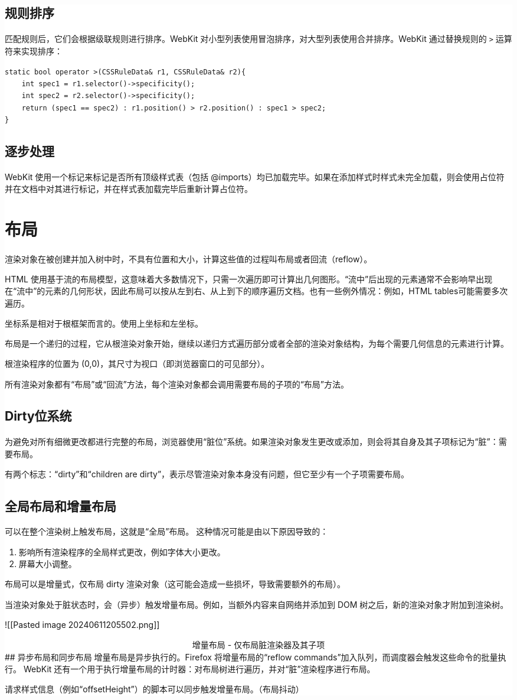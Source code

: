 ## 规则排序

匹配规则后，它们会根据级联规则进行排序。WebKit 对小型列表使用冒泡排序，对大型列表使用合并排序。WebKit 通过替换规则的 `>` 运算符来实现排序：

```
static bool operator >(CSSRuleData& r1, CSSRuleData& r2){    
	int spec1 = r1.selector()->specificity();    
	int spec2 = r2.selector()->specificity();    
	return (spec1 == spec2) : r1.position() > r2.position() : spec1 > spec2;
}
```

## 逐步处理

WebKit 使用一个标记来标记是否所有顶级样式表（包括 @imports）均已加载完毕。如果在添加样式时样式未完全加载，则会使用占位符并在文档中对其进行标记，并在样式表加载完毕后重新计算占位符。
# 布局
渲染对象在被创建并加入树中时，不具有位置和大小，计算这些值的过程叫布局或者回流（reflow）。

HTML 使用基于流的布局模型，这意味着大多数情况下，只需一次遍历即可计算出几何图形。“流中”后出现的元素通常不会影响早出现在“流中”的元素的几何形状，因此布局可以按从左到右、从上到下的顺序遍历文档。也有一些例外情况：例如，HTML tables可能需要多次遍历。
  
坐标系是相对于根框架而言的。使用上坐标和左坐标。

布局是一个递归的过程，它从根渲染对象开始，继续以递归方式遍历部分或者全部的渲染对象结构，为每个需要几何信息的元素进行计算。

根渲染程序的位置为 (0,0)，其尺寸为视口（即浏览器窗口的可见部分）。

所有渲染对象都有“布局”或“回流”方法，每个渲染对象都会调用需要布局的子项的“布局”方法。

## Dirty位系统
为避免对所有细微更改都进行完整的布局，浏览器使用“脏位”系统。如果渲染对象发生更改或添加，则会将其自身及其子项标记为“脏”：需要布局。

有两个标志：“dirty”和“children are dirty”，表示尽管渲染对象本身没有问题，但它至少有一个子项需要布局。

## 全局布局和增量布局
可以在整个渲染树上触发布局，这就是“全局”布局。 这种情况可能是由以下原因导致的：
1. 影响所有渲染程序的全局样式更改，例如字体大小更改。
2. 屏幕大小调整。

布局可以是增量式，仅布局 dirty 渲染对象（这可能会造成一些损坏，导致需要额外的布局）。

当渲染对象处于脏状态时，会（异步）触发增量布局。例如，当额外内容来自网络并添加到 DOM 树之后，新的渲染对象才附加到渲染树。

![[Pasted image 20240611205502.png]]
<center>增量布局 - 仅布局脏渲染器及其子项</center>
## 异步布局和同步布局
增量布局是异步执行的。Firefox 将增量布局的“reflow commands”加入队列，而调度器会触发这些命令的批量执行。 WebKit 还有一个用于执行增量布局的计时器：对布局树进行遍历，并对“脏”渲染程序进行布局。

请求样式信息（例如“offsetHeight”）的脚本可以同步触发增量布局。（布局抖动）

